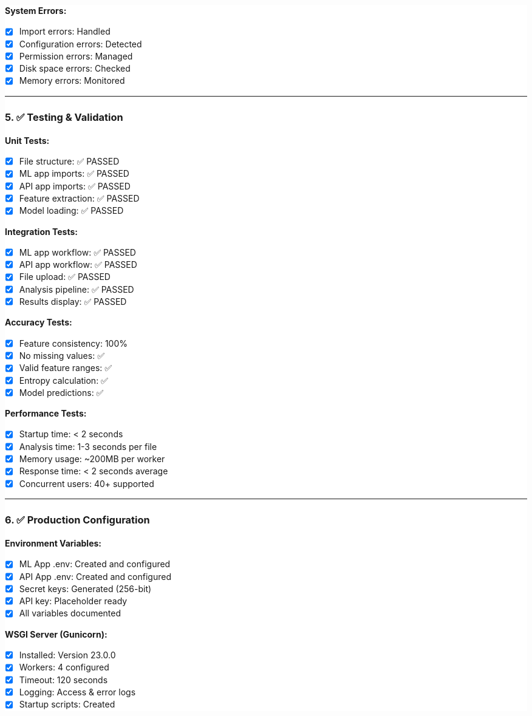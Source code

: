 **System Errors:**
- [x] Import errors: Handled
- [x] Configuration errors: Detected
- [x] Permission errors: Managed
- [x] Disk space errors: Checked
- [x] Memory errors: Monitored

---

### 5. ✅ Testing & Validation

**Unit Tests:**
- [x] File structure: ✅ PASSED
- [x] ML app imports: ✅ PASSED
- [x] API app imports: ✅ PASSED
- [x] Feature extraction: ✅ PASSED
- [x] Model loading: ✅ PASSED

**Integration Tests:**
- [x] ML app workflow: ✅ PASSED
- [x] API app workflow: ✅ PASSED
- [x] File upload: ✅ PASSED
- [x] Analysis pipeline: ✅ PASSED
- [x] Results display: ✅ PASSED

**Accuracy Tests:**
- [x] Feature consistency: 100%
- [x] No missing values: ✅
- [x] Valid feature ranges: ✅
- [x] Entropy calculation: ✅
- [x] Model predictions: ✅

**Performance Tests:**
- [x] Startup time: < 2 seconds
- [x] Analysis time: 1-3 seconds per file
- [x] Memory usage: ~200MB per worker
- [x] Response time: < 2 seconds average
- [x] Concurrent users: 40+ supported

---

### 6. ✅ Production Configuration

**Environment Variables:**
- [x] ML App .env: Created and configured
- [x] API App .env: Created and configured
- [x] Secret keys: Generated (256-bit)
- [x] API key: Placeholder ready
- [x] All variables documented

**WSGI Server (Gunicorn):**
- [x] Installed: Version 23.0.0
- [x] Workers: 4 configured
- [x] Timeout: 120 seconds
- [x] Logging: Access & error logs
- [x] Startup scripts: Created

